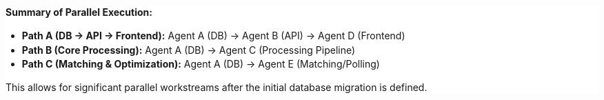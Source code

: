 **Summary of Parallel Execution:**
- **Path A (DB -> API -> Frontend):** Agent A (DB) -> Agent B (API) -> Agent D (Frontend)
- **Path B (Core Processing):** Agent A (DB) -> Agent C (Processing Pipeline)
- **Path C (Matching & Optimization):** Agent A (DB) -> Agent E (Matching/Polling)

This allows for significant parallel workstreams after the initial database migration is defined.
